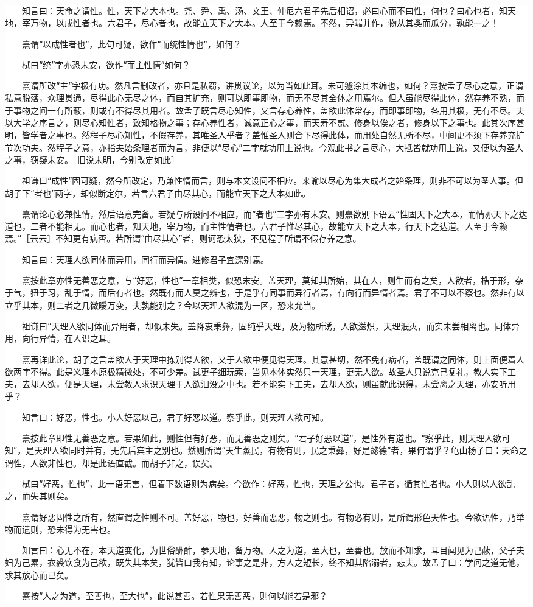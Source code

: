 　　知言曰：天命之谓性。性，天下之大本也。尧、舜、禹、汤、文王、仲尼六君子先后相诏，必曰心而不曰性，何也？曰心也者，知天地，宰万物，以成性者也。六君子，尽心者也，故能立天下之大本。人至于今赖焉。不然，异端并作，物从其类而瓜分，孰能一之！

　　熹谓“以成性者也”，此句可疑，欲作“而统性情也”，如何？

　　栻曰“统”字亦恐未安，欲作“而主性情”如何？

　　熹谓所改“主”字极有功。然凡言删改者，亦且是私窃，讲贯议论，以为当如此耳。未可遽涂其本编也，如何？熹按孟子尽心之意，正谓私意脱落，众理贯通，尽得此心无尽之体，而自其扩充，则可以即事即物，而无不尽其全体之用焉尔。但人虽能尽得此体，然存养不熟，而于事物之间一有所蔽，则或有不得尽其用者。故孟子既言尽心知性，又言存心养性，盖欲此体常存，而即事即物，各用其极，无有不尽。夫以大学之序言之，则尽心知性者，致知格物之事；存心养性者，诚意正心之事，而天寿不贰、修身以俟之者，修身以下之事也。此其次序甚明，皆学者之事也。然程子尽心知性，不假存养，其唯圣人乎者？盖惟圣人则合下尽得此体，而用处自然无所不尽，中间更不须下存养充扩节次功夫。然程子之意，亦指夫始条理者而为言，非便以“尽心”二字就功用上说也。今观此书之言尽心，大抵皆就功用上说，又便以为圣人之事，窃疑末安。［旧说未明，今别改定如此］

　　祖谦曰“成性”固可疑，然今所改定，乃兼性情而言，则与本文设问不相应。来谕以尽心为集大成者之始条理，则非不可以为圣人事。但胡子下“者也”两字，却似断定尔，若言六君子由尽其心，而能立天下之大本如此。

　　熹谓论心必兼性情，然后语意完备。若疑与所设问不相应，而“者也”二字亦有未安。则熹欲别下语云“性固天下之大本，而情亦天下之达道也，二者不能相无。而心也者，知天地，宰万物，而主性情者也。六君子惟尽其心，故能立天下之大本，行天下之达道。人至于今赖焉。”［云云］不知更有病否。若所谓“由尽其心”者，则诃恐太狭，不见程子所谓不假存养之意。


　　知言曰：天理人欲同体而异用，同行而异情。进修君子宜深别焉。

　　熹按此章亦性无善恶之意，与“好恶，性也”一章相类，似恐末安。盖天理，莫知其所始，其在人，则生而有之矣，人欲者，梏于形，杂于气，狃于习，乱于情，而后有者也。然既有而人莫之辨也，于是乎有同事而异行者焉，有向行而异情者焉。君子不可以不察也。然非有以立乎其本，则二者之几微暧万变，夫孰能别之？今以天理人欲混为一区，恐来允当。

　　祖谦曰“天理人欲同体而异用者，却似未失。盖降衷秉彝，固纯乎天理，及为物所诱，人欲滋炽，天理泯灭，而实未尝相离也。同体异用，向行异情，在人识之耳。

　　熹再详此论，胡子之言盖欲人于天理中拣别得人欲，又于人欲中便见得天理。其意甚切，然不免有病者，盖既谓之同体，则上面便着人欲两字不得。此是义理本原极精微处，不可少差。试更子细玩索，当见本体实然只一天理，更无人欲。故圣人只说克己复礼，教人实下工夫，去却人欲，便是天理，未尝教人求识天理于人欲汨没之中也。若不能实下工夫，去却人欲，则虽就此识得，未尝离之天理，亦安听用乎？


　　知言曰：好恶，性也。小人好恶以己，君子好恶以道。察乎此，则天理人欲可知。

　　熹按此章即性无善恶之意。若果如此，则性但有好恶，而无善恶之则矣。“君子好恶以道”，是性外有道也。“察乎此，则天理人欲可知”，是天理人欲同时并有，无先后宾主之别也。然则所谓“天生蒸民，有物有则，民之秉彝，好是懿德”者，果何谓乎？龟山杨子曰：天命之谓性，人欲非性也。却是此语直截。而胡子非之，误矣。

　　栻曰“好恶，性也”，此一语无害，但着下数语则为病矣。今欲作：好恶，性也，天理之公也。君子者，循其性者也。小人则以人欲乱之，而失其则矣。

　　熹谓好恶固性之所有，然直谓之性则不可。盖好恶，物也，好善而恶恶，物之则也。有物必有则，是所谓形色天性也。今欲语性，乃举物而遗则，恐未得为无害也。


　　知言曰：心无不在，本天道变化，为世俗酬酢，参天地，备万物。人之为道，至大也，至善也。放而不知求，耳目闻见为己蔽，父子夫妇为己累，衣裘饮食为己欲，既失其本矣，犹皆曰我有知，论事之是非，方人之短长，终不知其陷溺者，悲夫。故孟子曰：学问之道无他，求其放心而已矣。

　　熹按“人之为道，至善也，至大也”，此说甚善。若性果无善恶，则何以能若是邪？

